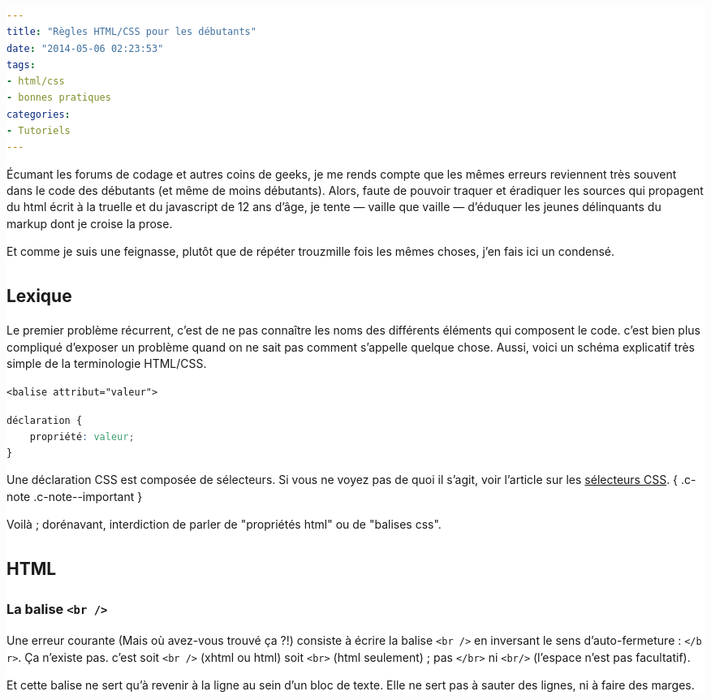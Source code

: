 ```yaml
---
title: "Règles HTML/CSS pour les débutants"
date: "2014-05-06 02:23:53"
tags:
- html/css
- bonnes pratiques
categories:
- Tutoriels
---
```


Écumant les forums de codage et autres coins de geeks, je me rends compte que les mêmes erreurs reviennent très souvent dans le code des débutants (et même de moins débutants). Alors, faute de pouvoir traquer et éradiquer les sources qui propagent du html écrit à la truelle et du javascript de 12 ans d’âge, je tente — vaille que vaille — d’éduquer les jeunes délinquants du markup dont je croise la prose.

Et comme je suis une feignasse, plutôt que de répéter trouzmille fois les mêmes choses, j’en fais ici un condensé.


## Lexique

Le premier problème récurrent, c’est de ne pas connaître les noms des différents éléments qui composent le code. c’est bien plus compliqué d’exposer un problème quand on ne sait pas comment s’appelle quelque chose. Aussi, voici un schéma explicatif très simple de la terminologie HTML/CSS.

```markup
<balise attribut="valeur">
```

```css
déclaration {
	propriété: valeur;
}
```

Une déclaration CSS est composée de sélecteurs. Si vous ne voyez pas de quoi il s’agit, voir l’article sur les [sélecteurs CSS](https://www.emmanuelbeziat.com/blog/principes-du-css-les-selecteurs-partie1-css2/ "Principes du CSS – Les sélecteurs (Partie1 : cSS2)"). { .c-note .c-note--important }

Voilà ; dorénavant, interdiction de parler de "propriétés html" ou de "balises css".

## HTML

### La balise `<br />`

Une erreur courante (Mais où avez-vous trouvé ça ?!) consiste à écrire la balise `<br />` en inversant le sens d’auto-fermeture : `</br>`. Ça n’existe pas. c’est soit `<br />` (xhtml ou html) soit `<br>` (html seulement) ; pas `</br>` ni `<br/>` (l’espace n’est pas facultatif).

Et cette balise ne sert qu’à revenir à la ligne au sein d’un bloc de texte. Elle ne sert pas à sauter des lignes, ni à faire des marges.
